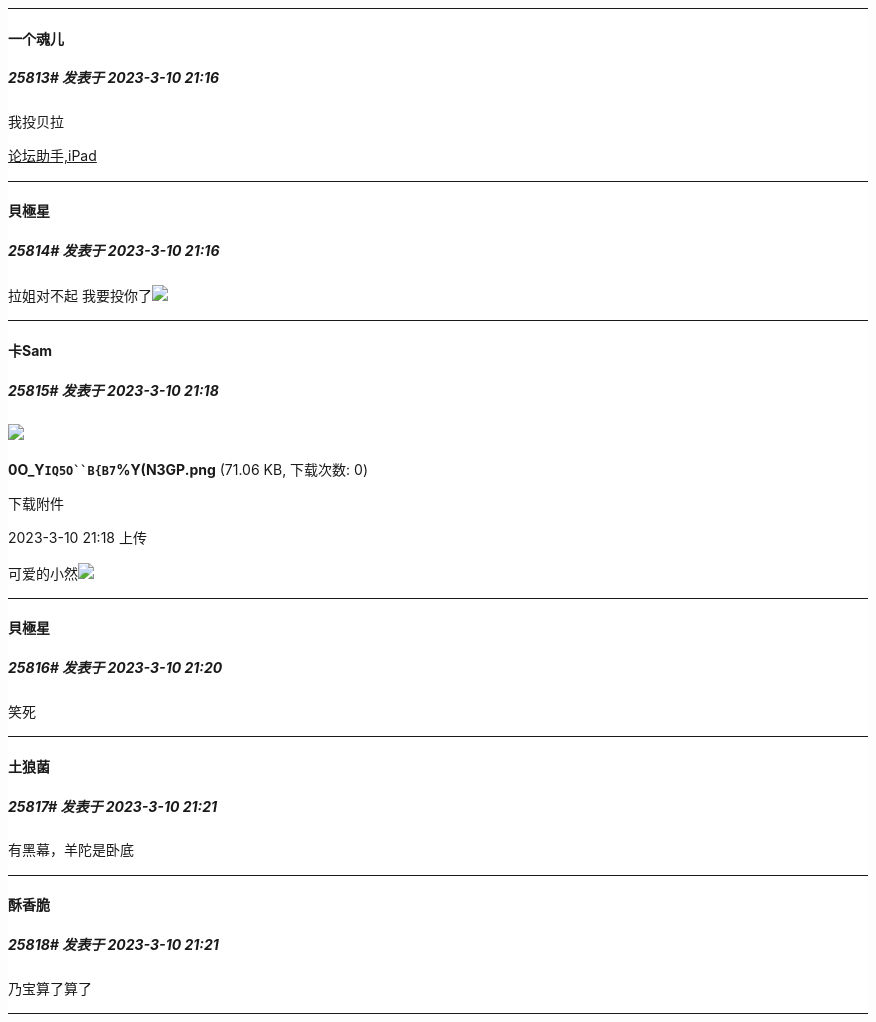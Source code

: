 *****

####  一个魂儿  
##### 25813#       发表于 2023-3-10 21:16

我投贝拉

[论坛助手,iPad](https://bbs.saraba1st.com/2b/forum.php?mod=viewthread&amp;tid=2029836)

*****

####  貝極星  
##### 25814#       发表于 2023-3-10 21:16

拉姐对不起 我要投你了<img src="https://static.saraba1st.com/image/smiley/animal2017/008.png" referrerpolicy="no-referrer">

*****

####  卡Sam  
##### 25815#       发表于 2023-3-10 21:18

<img src="https://img.saraba1st.com/forum/202303/10/211836am33m6a3ua3s6mo3.png" referrerpolicy="no-referrer">

<strong>0O_Y`IQ5O``B{B7`%Y(N3GP.png</strong> (71.06 KB, 下载次数: 0)

下载附件

2023-3-10 21:18 上传

 可爱的小然<img src="https://static.saraba1st.com/image/smiley/face2017/072.png" referrerpolicy="no-referrer">


*****

####  貝極星  
##### 25816#       发表于 2023-3-10 21:20

笑死

*****

####  土狼菌  
##### 25817#       发表于 2023-3-10 21:21

有黑幕，羊陀是卧底

*****

####  酥香脆  
##### 25818#       发表于 2023-3-10 21:21

乃宝算了算了

*****
